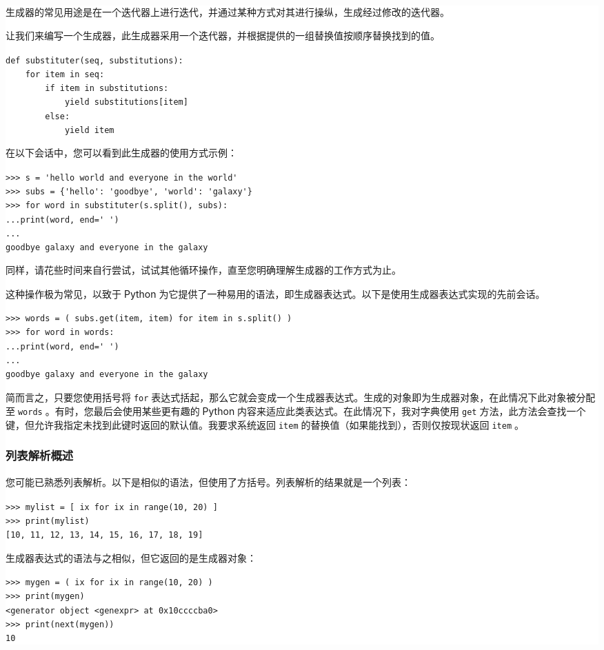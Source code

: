 生成器的常见用途是在一个迭代器上进行迭代，并通过某种方式对其进行操纵，生成经过修改的迭代器。

让我们来编写一个生成器，此生成器采用一个迭代器，并根据提供的一组替换值按顺序替换找到的值。

```
def substituter(seq, substitutions):
    for item in seq:
        if item in substitutions:
            yield substitutions[item]
        else:
            yield item 
```

在以下会话中，您可以看到此生成器的使用方式示例：

```
>>> s = 'hello world and everyone in the world'
>>> subs = {'hello': 'goodbye', 'world': 'galaxy'}
>>> for word in substituter(s.split(), subs):
...print(word, end=' ')
...
goodbye galaxy and everyone in the galaxy 
```

同样，请花些时间来自行尝试，试试其他循环操作，直至您明确理解生成器的工作方式为止。

这种操作极为常见，以致于 Python 为它提供了一种易用的语法，即生成器表达式。以下是使用生成器表达式实现的先前会话。

```
>>> words = ( subs.get(item, item) for item in s.split() )
>>> for word in words:
...print(word, end=' ')
...
goodbye galaxy and everyone in the galaxy 
```

简而言之，只要您使用括号将 `for` 表达式括起，那么它就会变成一个生成器表达式。生成的对象即为生成器对象，在此情况下此对象被分配至 `words` 。有时，您最后会使用某些更有趣的 Python 内容来适应此类表达式。在此情况下，我对字典使用 `get` 方法，此方法会查找一个键，但允许我指定未找到此键时返回的默认值。我要求系统返回 `item` 的替换值（如果能找到），否则仅按现状返回 `item` 。

### 列表解析概述

您可能已熟悉列表解析。以下是相似的语法，但使用了方括号。列表解析的结果就是一个列表：

```
>>> mylist = [ ix for ix in range(10, 20) ]
>>> print(mylist)
[10, 11, 12, 13, 14, 15, 16, 17, 18, 19] 
```

生成器表达式的语法与之相似，但它返回的是生成器对象：

```
>>> mygen = ( ix for ix in range(10, 20) )
>>> print(mygen)
<generator object <genexpr> at 0x10ccccba0>
>>> print(next(mygen))
10 
```
